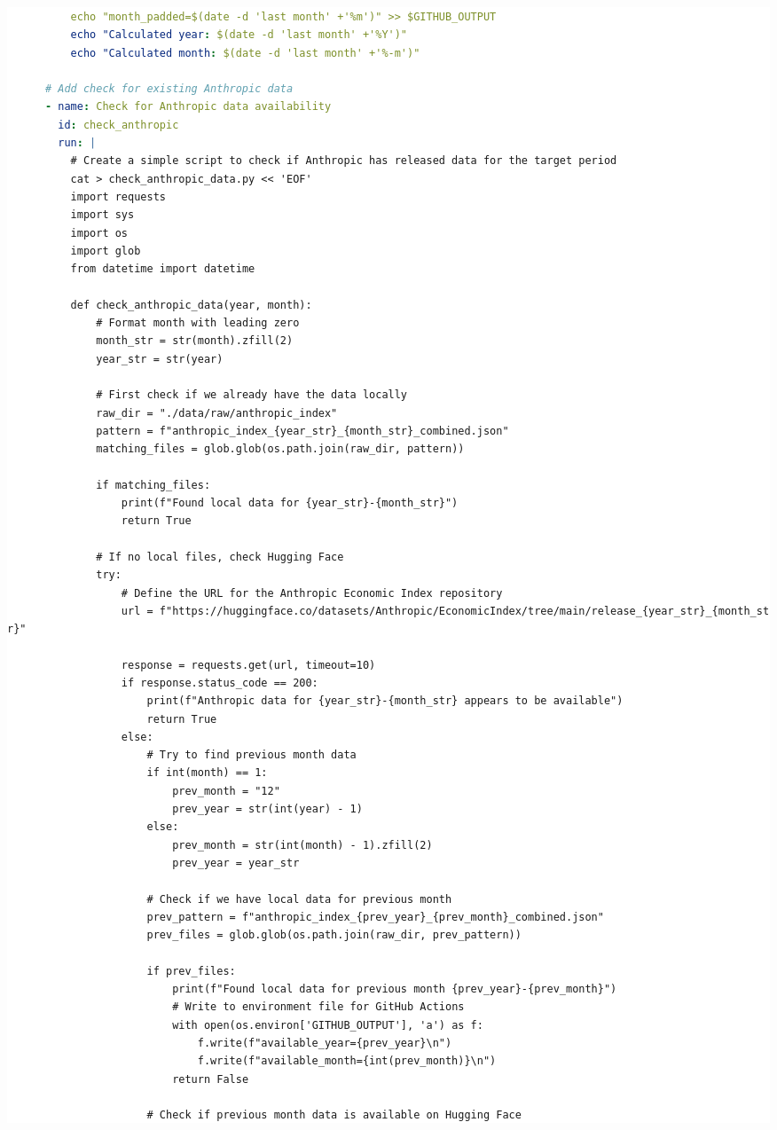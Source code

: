 ```yaml
          echo "month_padded=$(date -d 'last month' +'%m')" >> $GITHUB_OUTPUT
          echo "Calculated year: $(date -d 'last month' +'%Y')"
          echo "Calculated month: $(date -d 'last month' +'%-m')"
      
      # Add check for existing Anthropic data
      - name: Check for Anthropic data availability
        id: check_anthropic
        run: |
          # Create a simple script to check if Anthropic has released data for the target period
          cat > check_anthropic_data.py << 'EOF'
          import requests
          import sys
          import os
          import glob
          from datetime import datetime
          
          def check_anthropic_data(year, month):
              # Format month with leading zero
              month_str = str(month).zfill(2)
              year_str = str(year)
              
              # First check if we already have the data locally
              raw_dir = "./data/raw/anthropic_index"
              pattern = f"anthropic_index_{year_str}_{month_str}_combined.json"
              matching_files = glob.glob(os.path.join(raw_dir, pattern))
              
              if matching_files:
                  print(f"Found local data for {year_str}-{month_str}")
                  return True
                  
              # If no local files, check Hugging Face
              try:
                  # Define the URL for the Anthropic Economic Index repository
                  url = f"https://huggingface.co/datasets/Anthropic/EconomicIndex/tree/main/release_{year_str}_{month_str}"
                  
                  response = requests.get(url, timeout=10)
                  if response.status_code == 200:
                      print(f"Anthropic data for {year_str}-{month_str} appears to be available")
                      return True
                  else:
                      # Try to find previous month data
                      if int(month) == 1:
                          prev_month = "12"
                          prev_year = str(int(year) - 1)
                      else:
                          prev_month = str(int(month) - 1).zfill(2)
                          prev_year = year_str
                      
                      # Check if we have local data for previous month
                      prev_pattern = f"anthropic_index_{prev_year}_{prev_month}_combined.json"
                      prev_files = glob.glob(os.path.join(raw_dir, prev_pattern))
                      
                      if prev_files:
                          print(f"Found local data for previous month {prev_year}-{prev_month}")
                          # Write to environment file for GitHub Actions
                          with open(os.environ['GITHUB_OUTPUT'], 'a') as f:
                              f.write(f"available_year={prev_year}\n")
                              f.write(f"available_month={int(prev_month)}\n")
                          return False
                      
                      # Check if previous month data is available on Hugging Face
```